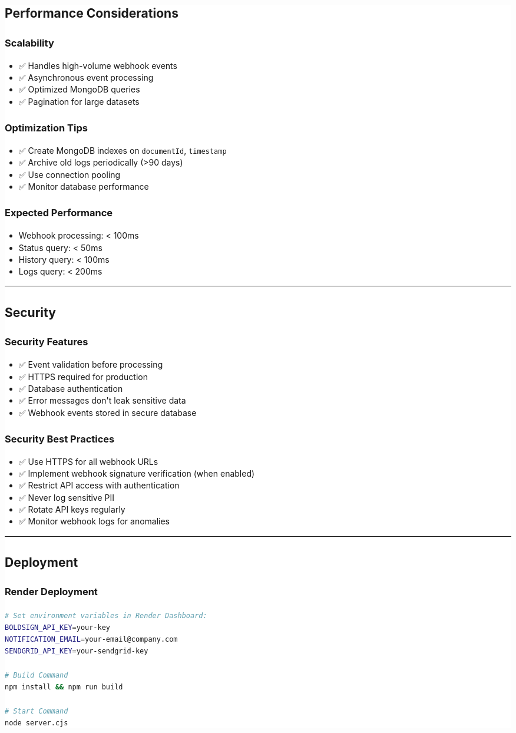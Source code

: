 
## Performance Considerations

### Scalability
- ✅ Handles high-volume webhook events
- ✅ Asynchronous event processing
- ✅ Optimized MongoDB queries
- ✅ Pagination for large datasets

### Optimization Tips
- ✅ Create MongoDB indexes on `documentId`, `timestamp`
- ✅ Archive old logs periodically (>90 days)
- ✅ Use connection pooling
- ✅ Monitor database performance

### Expected Performance
- Webhook processing: < 100ms
- Status query: < 50ms
- History query: < 100ms
- Logs query: < 200ms

---

## Security

### Security Features
- ✅ Event validation before processing
- ✅ HTTPS required for production
- ✅ Database authentication
- ✅ Error messages don't leak sensitive data
- ✅ Webhook events stored in secure database

### Security Best Practices
- ✅ Use HTTPS for all webhook URLs
- ✅ Implement webhook signature verification (when enabled)
- ✅ Restrict API access with authentication
- ✅ Never log sensitive PII
- ✅ Rotate API keys regularly
- ✅ Monitor webhook logs for anomalies

---

## Deployment

### Render Deployment

```bash
# Set environment variables in Render Dashboard:
BOLDSIGN_API_KEY=your-key
NOTIFICATION_EMAIL=your-email@company.com
SENDGRID_API_KEY=your-sendgrid-key

# Build Command
npm install && npm run build

# Start Command
node server.cjs
```
